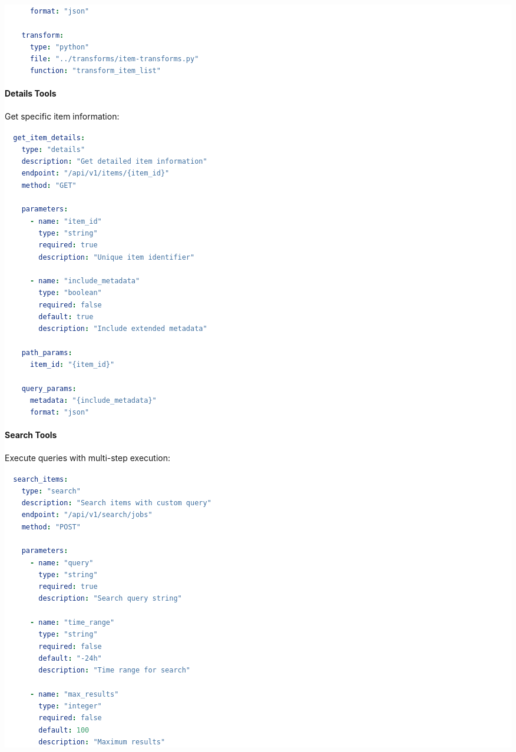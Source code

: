 ```yaml
      format: "json"
    
    transform:
      type: "python"
      file: "../transforms/item-transforms.py"
      function: "transform_item_list"
```

#### Details Tools
Get specific item information:

```yaml
  get_item_details:
    type: "details"
    description: "Get detailed item information"
    endpoint: "/api/v1/items/{item_id}"
    method: "GET"
    
    parameters:
      - name: "item_id"
        type: "string"
        required: true
        description: "Unique item identifier"
        
      - name: "include_metadata"
        type: "boolean"
        required: false
        default: true
        description: "Include extended metadata"
    
    path_params:
      item_id: "{item_id}"
    
    query_params:
      metadata: "{include_metadata}"
      format: "json"
```

#### Search Tools
Execute queries with multi-step execution:

```yaml
  search_items:
    type: "search"
    description: "Search items with custom query"
    endpoint: "/api/v1/search/jobs"
    method: "POST"
    
    parameters:
      - name: "query"
        type: "string"
        required: true
        description: "Search query string"
        
      - name: "time_range"
        type: "string"
        required: false
        default: "-24h"
        description: "Time range for search"
        
      - name: "max_results"
        type: "integer"
        required: false
        default: 100
        description: "Maximum results"
```